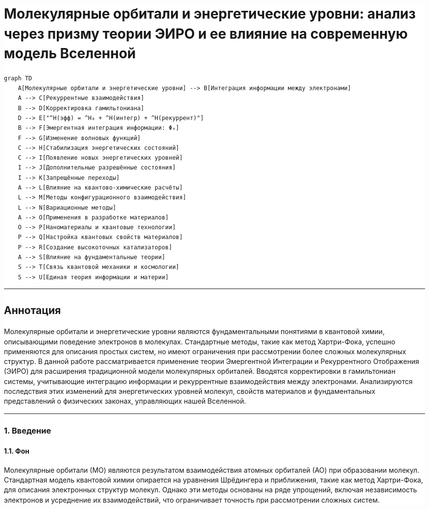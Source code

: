 # Молекулярные орбитали и энергетические уровни: анализ через призму теории ЭИРО и ее влияние на современную модель Вселенной


```mermaid
graph TD
    A[Молекулярные орбитали и энергетические уровни] --> B[Интеграция информации между электронами]
    A --> C[Рекуррентные взаимодействия]
    B --> D[Корректировка гамильтониана]
    D --> E["^H(эфф) = ^H₀ + ^H(интегр) + ^H(рекуррент)"]
    B --> F[Эмергентная интеграция информации: Φₑ]
    F --> G[Изменение волновых функций]
    C --> H[Стабилизация энергетических состояний]
    C --> I[Появление новых энергетических уровней]
    I --> J[Дополнительные разрешённые состояния]
    I --> K[Запрещённые переходы]
    A --> L[Влияние на квантово-химические расчёты]
    L --> M[Методы конфигурационного взаимодействия]
    L --> N[Вариационные методы]
    A --> O[Применения в разработке материалов]
    O --> P[Наноматериалы и квантовые технологии]
    P --> Q[Настройка квантовых свойств материалов]
    P --> R[Создание высокоточных катализаторов]
    A --> S[Влияние на фундаментальные теории]
    S --> T[Связь квантовой механики и космологии]
    S --> U[Единая теория информации и материи]
```


---

## Аннотация

Молекулярные орбитали и энергетические уровни являются фундаментальными понятиями в квантовой химии, описывающими поведение электронов в молекулах. Стандартные методы, такие как метод Хартри-Фока, успешно применяются для описания простых систем, но имеют ограничения при рассмотрении более сложных молекулярных структур. В данной работе рассматривается применение теории Эмергентной Интеграции и Рекуррентного Отображения (ЭИРО) для расширения традиционной модели молекулярных орбиталей. Вводятся корректировки в гамильтониан системы, учитывающие интеграцию информации и рекуррентные взаимодействия между электронами. Анализируются последствия этих изменений для энергетических уровней молекул, свойств материалов и фундаментальных представлений о физических законах, управляющих нашей Вселенной.

---

### 1. Введение

#### 1.1. Фон

Молекулярные орбитали (МО) являются результатом взаимодействия атомных орбиталей (АО) при образовании молекул. Стандартная модель квантовой химии опирается на уравнения Шрёдингера и приближения, такие как метод Хартри-Фока, для описания электронных структур молекул. Однако эти методы основаны на ряде упрощений, включая независимость электронов и усреднение их взаимодействий, что ограничивает точность при рассмотрении сложных систем.
